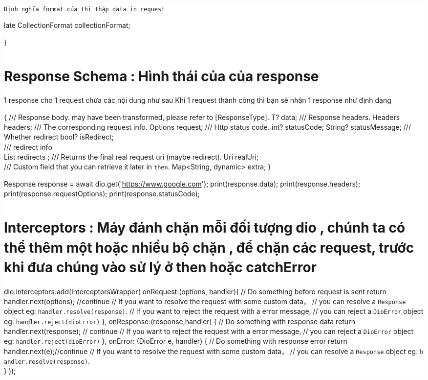  
    Định nghĩa format của thi thập data in request
  late CollectionFormat collectionFormat;

}


# Response Schema : Hình thái của của response
1 response cho 1 request chứa các nội dung như sau 
Khi 1 request thành công thì bạn sẽ nhận 1 response như định dạng 

{
  /// Response body. may have been transformed, please refer to [ResponseType].
  T? data;
  /// Response headers.
  Headers headers;
  /// The corresponding request info.
  Options request;
  /// Http status code.
  int? statusCode;
  String? statusMessage;
  /// Whether redirect 
  bool? isRedirect;  
  /// redirect info    
  List<RedirectInfo> redirects ;
  /// Returns the final real request uri (maybe redirect). 
  Uri realUri;    
  /// Custom field that you can retrieve it later in `then`.
  Map<String, dynamic> extra;
}


Response response = await dio.get('https://www.google.com');
print(response.data);
print(response.headers);
print(response.requestOptions);
print(response.statusCode);

# Interceptors : Máy đánh chặn mỗi đối tượng dio , chúnh ta có thể thêm một hoặc nhiều bộ chặn , để chặn các request, trước khi đưa chúng vào sử lý ở then hoặc catchError


dio.interceptors.add(InterceptorsWrapper(
    onRequest:(options, handler){
     // Do something before request is sent
     return handler.next(options); //continue
     // If you want to resolve the request with some custom data，
     // you can resolve a `Response` object eg: `handler.resolve(response)`.
     // If you want to reject the request with a error message,
     // you can reject a `DioError` object eg: `handler.reject(dioError)`
    },
    onResponse:(response,handler) {
     // Do something with response data
     return handler.next(response); // continue
     // If you want to reject the request with a error message,
     // you can reject a `DioError` object eg: `handler.reject(dioError)` 
    },
    onError: (DioError e, handler) {
     // Do something with response error
     return  handler.next(e);//continue
     // If you want to resolve the request with some custom data，
     // you can resolve a `Response` object eg: `handler.resolve(response)`.  
    }
));